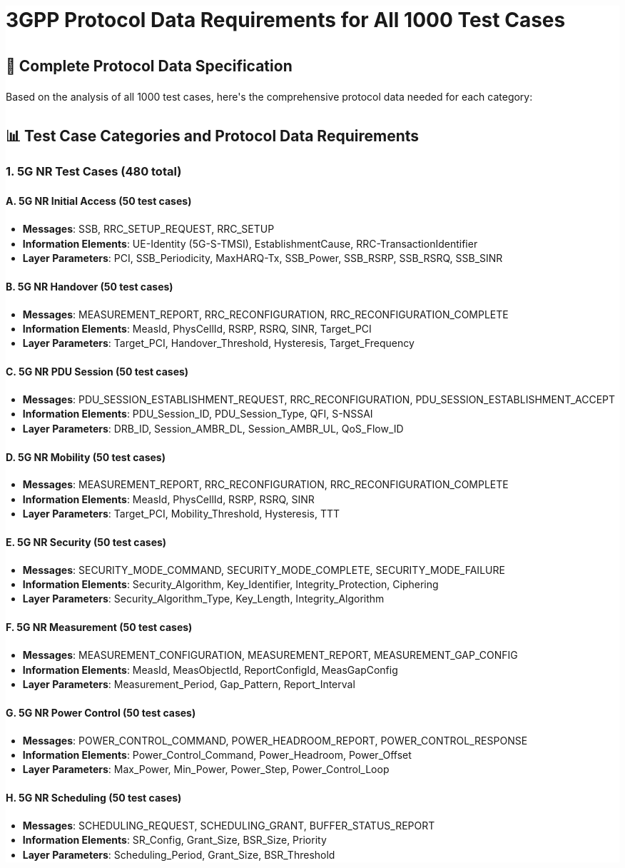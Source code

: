# 3GPP Protocol Data Requirements for All 1000 Test Cases

## 🎯 **Complete Protocol Data Specification**

Based on the analysis of all 1000 test cases, here's the comprehensive protocol data needed for each category:

## 📊 **Test Case Categories and Protocol Data Requirements**

### **1. 5G NR Test Cases (480 total)**

#### **A. 5G NR Initial Access (50 test cases)**
- **Messages**: SSB, RRC_SETUP_REQUEST, RRC_SETUP
- **Information Elements**: UE-Identity (5G-S-TMSI), EstablishmentCause, RRC-TransactionIdentifier
- **Layer Parameters**: PCI, SSB_Periodicity, MaxHARQ-Tx, SSB_Power, SSB_RSRP, SSB_RSRQ, SSB_SINR

#### **B. 5G NR Handover (50 test cases)**
- **Messages**: MEASUREMENT_REPORT, RRC_RECONFIGURATION, RRC_RECONFIGURATION_COMPLETE
- **Information Elements**: MeasId, PhysCellId, RSRP, RSRQ, SINR, Target_PCI
- **Layer Parameters**: Target_PCI, Handover_Threshold, Hysteresis, Target_Frequency

#### **C. 5G NR PDU Session (50 test cases)**
- **Messages**: PDU_SESSION_ESTABLISHMENT_REQUEST, RRC_RECONFIGURATION, PDU_SESSION_ESTABLISHMENT_ACCEPT
- **Information Elements**: PDU_Session_ID, PDU_Session_Type, QFI, S-NSSAI
- **Layer Parameters**: DRB_ID, Session_AMBR_DL, Session_AMBR_UL, QoS_Flow_ID

#### **D. 5G NR Mobility (50 test cases)**
- **Messages**: MEASUREMENT_REPORT, RRC_RECONFIGURATION, RRC_RECONFIGURATION_COMPLETE
- **Information Elements**: MeasId, PhysCellId, RSRP, RSRQ, SINR
- **Layer Parameters**: Target_PCI, Mobility_Threshold, Hysteresis, TTT

#### **E. 5G NR Security (50 test cases)**
- **Messages**: SECURITY_MODE_COMMAND, SECURITY_MODE_COMPLETE, SECURITY_MODE_FAILURE
- **Information Elements**: Security_Algorithm, Key_Identifier, Integrity_Protection, Ciphering
- **Layer Parameters**: Security_Algorithm_Type, Key_Length, Integrity_Algorithm

#### **F. 5G NR Measurement (50 test cases)**
- **Messages**: MEASUREMENT_CONFIGURATION, MEASUREMENT_REPORT, MEASUREMENT_GAP_CONFIG
- **Information Elements**: MeasId, MeasObjectId, ReportConfigId, MeasGapConfig
- **Layer Parameters**: Measurement_Period, Gap_Pattern, Report_Interval

#### **G. 5G NR Power Control (50 test cases)**
- **Messages**: POWER_CONTROL_COMMAND, POWER_HEADROOM_REPORT, POWER_CONTROL_RESPONSE
- **Information Elements**: Power_Control_Command, Power_Headroom, Power_Offset
- **Layer Parameters**: Max_Power, Min_Power, Power_Step, Power_Control_Loop

#### **H. 5G NR Scheduling (50 test cases)**
- **Messages**: SCHEDULING_REQUEST, SCHEDULING_GRANT, BUFFER_STATUS_REPORT
- **Information Elements**: SR_Config, Grant_Size, BSR_Size, Priority
- **Layer Parameters**: Scheduling_Period, Grant_Size, BSR_Threshold
